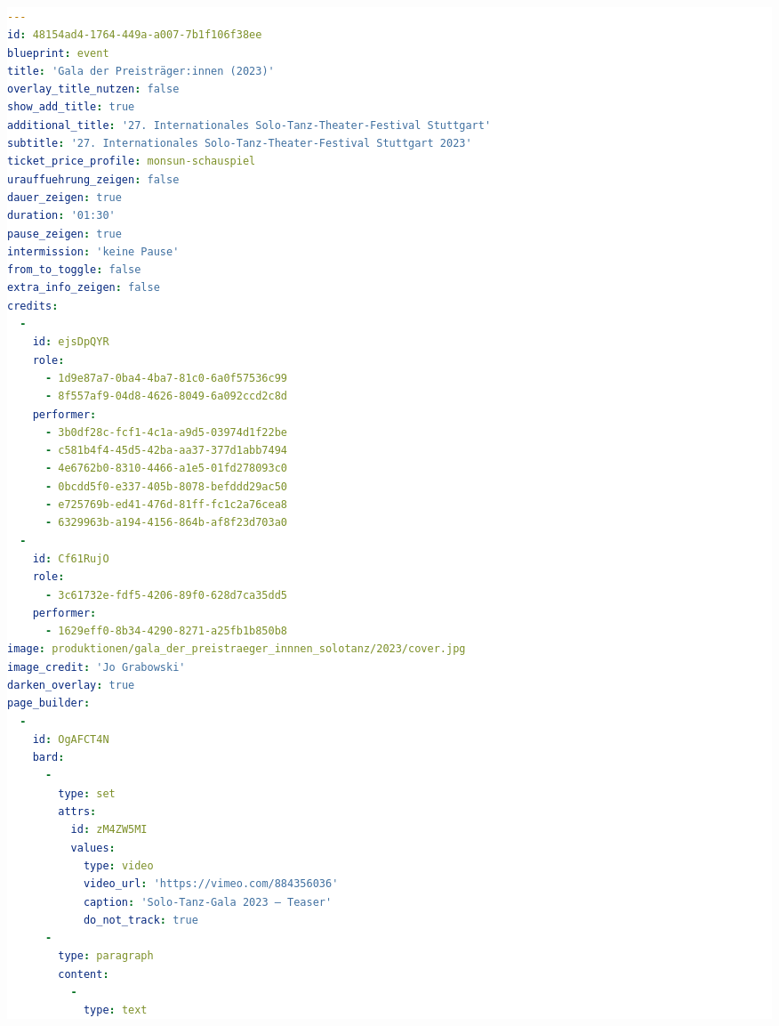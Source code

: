 ```yaml
---
id: 48154ad4-1764-449a-a007-7b1f106f38ee
blueprint: event
title: 'Gala der Preisträger:innen (2023)'
overlay_title_nutzen: false
show_add_title: true
additional_title: '27. Internationales Solo-Tanz-Theater-Festival Stuttgart'
subtitle: '27. Internationales Solo-Tanz-Theater-Festival Stuttgart 2023'
ticket_price_profile: monsun-schauspiel
urauffuehrung_zeigen: false
dauer_zeigen: true
duration: '01:30'
pause_zeigen: true
intermission: 'keine Pause'
from_to_toggle: false
extra_info_zeigen: false
credits:
  -
    id: ejsDpQYR
    role:
      - 1d9e87a7-0ba4-4ba7-81c0-6a0f57536c99
      - 8f557af9-04d8-4626-8049-6a092ccd2c8d
    performer:
      - 3b0df28c-fcf1-4c1a-a9d5-03974d1f22be
      - c581b4f4-45d5-42ba-aa37-377d1abb7494
      - 4e6762b0-8310-4466-a1e5-01fd278093c0
      - 0bcdd5f0-e337-405b-8078-befddd29ac50
      - e725769b-ed41-476d-81ff-fc1c2a76cea8
      - 6329963b-a194-4156-864b-af8f23d703a0
  -
    id: Cf61RujO
    role:
      - 3c61732e-fdf5-4206-89f0-628d7ca35dd5
    performer:
      - 1629eff0-8b34-4290-8271-a25fb1b850b8
image: produktionen/gala_der_preistraeger_innnen_solotanz/2023/cover.jpg
image_credit: 'Jo Grabowski'
darken_overlay: true
page_builder:
  -
    id: OgAFCT4N
    bard:
      -
        type: set
        attrs:
          id: zM4ZW5MI
          values:
            type: video
            video_url: 'https://vimeo.com/884356036'
            caption: 'Solo-Tanz-Gala 2023 – Teaser'
            do_not_track: true
      -
        type: paragraph
        content:
          -
            type: text
```